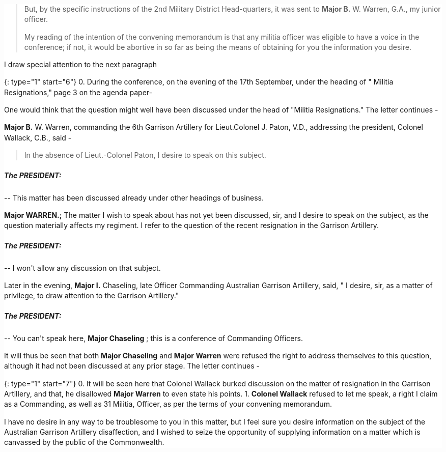   >But, by the specific instructions of the 2nd Military District Head-quarters, it was sent to  **Major B.**  W. Warren, G.A., my junior officer. 
  >
  >My reading of the intention of the convening memorandum is that any militia officer was eligible to have a voice in the conference; if not, it would be abortive in so far as being the means of obtaining for you the information you desire. 

I draw special attention to the next paragraph 

{: type="1" start="6"}
0. During the conference, on the evening of the 17th September, under the heading of " Militia Resignations," page 3 on the agenda paper- 

One would think that the question might well have been discussed under the head of "Militia Resignations." The letter continues - 

  >
 **Major B.** W. Warren, commanding the 6th Garrison Artillery for Lieut.Colonel J. Paton, V.D., addressing the  president, Colonel Wallack,  C.B., said - 
  >
  >In the absence of Lieut.-Colonel Paton, I desire to speak on this subject. 

##### The PRESIDENT:

-- This matter has been discussed already under other headings of business. 


 **Major WARREN.;** The matter I wish to speak about has not yet been discussed, sir, and I desire to speak on the subject, as the question materially affects my regiment. I refer to the question of the recent resignation in the Garrison Artillery. 

##### The PRESIDENT:

-- I won't allow any discussion on that subject. 

Later in the evening,  **Major I.**  Chaseling, late Officer Commanding Australian Garrison Artillery, said, " I desire, sir, as a matter of privilege, to draw attention to the Garrison Artillery." 

##### The PRESIDENT:

-- You can't speak here,  **Major Chaseling**  ; this is a conference of Commanding Officers. 

It will thus be seen that both  **Major Chaseling**  and  **Major Warren**  were refused the right to address themselves to this question, although it had not been discussed at any prior stage. The letter continues - 

{: type="1" start="7"}
0. It will be seen here that  Colonel Wallack  burked discussion on the matter of resignation in the Garrison Artillery, and that, he disallowed  **Major Warren**  to even state his points. 
1. 
 **Colonel Wallack** refused to let me speak, a right I claim as a Commanding, as well as 31 Militia, Officer, as per the terms of your convening memorandum. 

I have no desire in any way to be troublesome to you in this matter, but I feel sure you desire information on the subject of the Australian Garrison Artillery disaffection, and I wished to seize the opportunity of supplying information on a matter which is canvassed by the public of the Commonwealth. 
